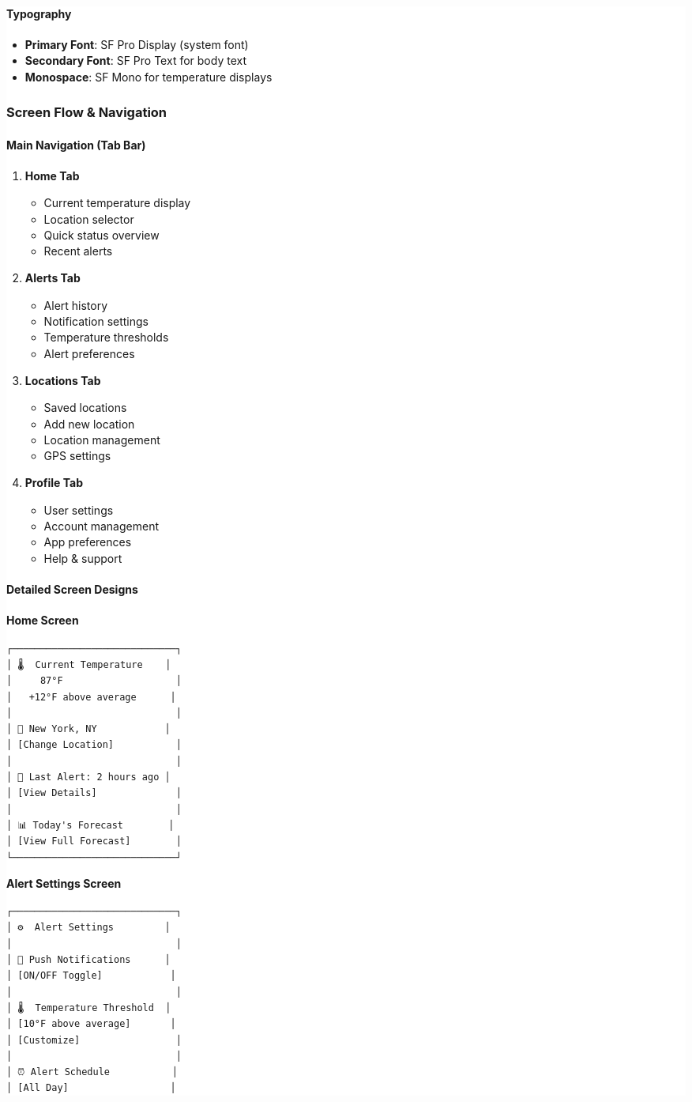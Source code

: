 #### Typography
- **Primary Font**: SF Pro Display (system font)
- **Secondary Font**: SF Pro Text for body text
- **Monospace**: SF Mono for temperature displays

### Screen Flow & Navigation

#### Main Navigation (Tab Bar)
1. **Home Tab**
   - Current temperature display
   - Location selector
   - Quick status overview
   - Recent alerts

2. **Alerts Tab**
   - Alert history
   - Notification settings
   - Temperature thresholds
   - Alert preferences

3. **Locations Tab**
   - Saved locations
   - Add new location
   - Location management
   - GPS settings

4. **Profile Tab**
   - User settings
   - Account management
   - App preferences
   - Help & support

#### Detailed Screen Designs

**Home Screen**
```
┌─────────────────────────────┐
│ 🌡️  Current Temperature    │
│     87°F                    │
│   +12°F above average      │
│                             │
│ 📍 New York, NY            │
│ [Change Location]           │
│                             │
│ 🔔 Last Alert: 2 hours ago │
│ [View Details]              │
│                             │
│ 📊 Today's Forecast        │
│ [View Full Forecast]        │
└─────────────────────────────┘
```

**Alert Settings Screen**
```
┌─────────────────────────────┐
│ ⚙️  Alert Settings         │
│                             │
│ 🔔 Push Notifications      │
│ [ON/OFF Toggle]            │
│                             │
│ 🌡️  Temperature Threshold  │
│ [10°F above average]       │
│ [Customize]                 │
│                             │
│ ⏰ Alert Schedule           │
│ [All Day]                  │
```